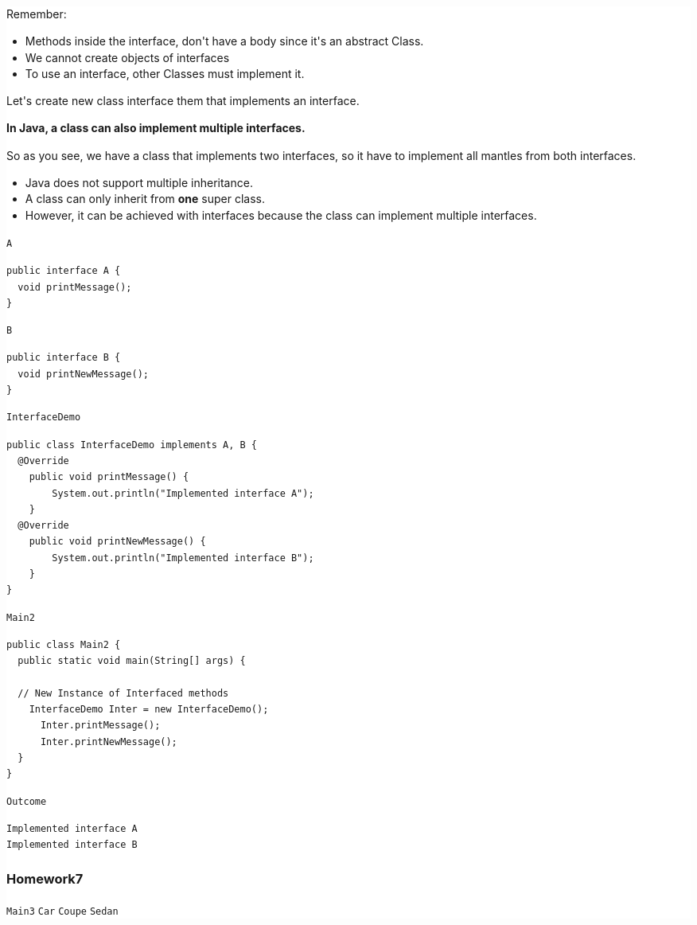 Remember:
- Methods inside the interface, don't have a body since it's an abstract Class.
- We cannot create objects of interfaces
- To use an interface, other Classes must implement it.

Let's create new class interface them that implements an interface.

**In Java, a class can also implement multiple interfaces.**

So as you see, we have a class that implements two interfaces, so it have to implement all mantles from both interfaces.

- Java does not support multiple inheritance.
- A class can only inherit from **one** super class.
- However, it can be achieved with interfaces because the class can implement multiple interfaces.

`A`

    public interface A {
      void printMessage();
    }

`B`

    public interface B {
      void printNewMessage();
    }

`InterfaceDemo`

    public class InterfaceDemo implements A, B {
      @Override
        public void printMessage() {
            System.out.println("Implemented interface A");
        }
      @Override
        public void printNewMessage() {
            System.out.println("Implemented interface B");
        }
    }

`Main2`

    public class Main2 {    
      public static void main(String[] args) {    
      
      // New Instance of Interfaced methods    
        InterfaceDemo Inter = new InterfaceDemo();
          Inter.printMessage();
          Inter.printNewMessage();      
      }
    }

`Outcome`

    Implemented interface A
    Implemented interface B

### Homework7

`Main3`
`Car`
`Coupe`
`Sedan`
